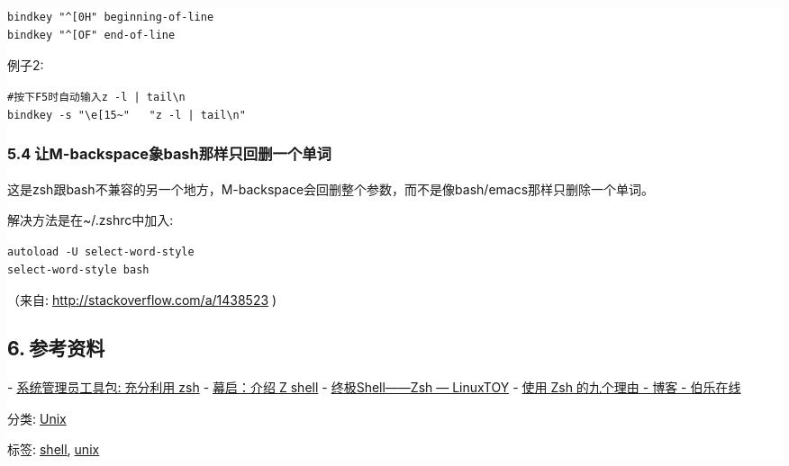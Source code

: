 ```
bindkey "^[0H" beginning-of-line
bindkey "^[OF" end-of-line
```

例子2:

```
#按下F5时自动输入z -l | tail\n
bindkey -s "\e[15~"   "z -l | tail\n" 
```

### 5.4 让M-backspace象bash那样只回删一个单词

这是zsh跟bash不兼容的另一个地方，M-backspace会回删整个参数，而不是像bash/emacs那样只删除一个单词。

解决方法是在~/.zshrc中加入:

```
autoload -U select-word-style 
select-word-style bash
```

（来自: <http://stackoverflow.com/a/1438523> )

 

## 6. 参考资料

\- [系统管理员工具包: 充分利用 zsh](<http://www.ibm.com/developerworks/cn/aix/library/au-satzsh.html>)
\- [幕启：介绍 Z shell](<http://www.ibm.com/developerworks/cn/linux/shell/z/>)
\- [终极Shell——Zsh — LinuxTOY](<http://linuxtoy.org/archives/zsh.html>)
\- [使用 Zsh 的九个理由 - 博客 - 伯乐在线](<http://blog.jobbole.com/28829/>)





分类: [Unix](https://www.cnblogs.com/bamanzi/category/559032.html)

标签: [shell](https://www.cnblogs.com/bamanzi/tag/shell/), [unix](https://www.cnblogs.com/bamanzi/tag/unix/)